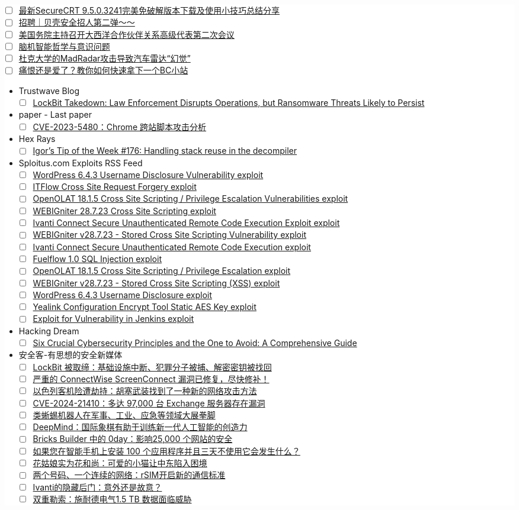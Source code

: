   - [ ] [最新SecureCRT 9.5.0.3241完美免破解版本下载及使用小技巧总结分享](https://mp.weixin.qq.com/s?__biz=MzU2MjU1OTE0MA==&mid=2247498647&idx=1&sn=f02ef59269486e1983b539f02bc50d5d)
  - [ ] [招聘｜贝壳安全招人第二弹～～](https://mp.weixin.qq.com/s?__biz=MzA5MjA0OTAwOQ==&mid=2247485365&idx=1&sn=864e9f7a92511974d6bb1aa2946954af)
  - [ ] [美国务院主持召开大西洋合作伙伴关系高级代表第二次会议](https://mp.weixin.qq.com/s?__biz=MzI1OTExNDY1NQ==&mid=2651610735&idx=2&sn=3f8118b7f0fc44009eaf476eb8a42b19)
  - [ ] [脑机智能哲学与意识问题](https://mp.weixin.qq.com/s?__biz=MzI1OTExNDY1NQ==&mid=2651610735&idx=1&sn=6a7108e281db9cfe060db012a8633862)
  - [ ] [杜克大学的MadRadar攻击导致汽车雷达“幻觉”](https://mp.weixin.qq.com/s?__biz=Mzk0MzQzNzMxOA==&mid=2247486387&idx=1&sn=9a5f8ded598f7d8fa4ebf7dfd45fa783)
  - [ ] [痛恨还是爱了？教你如何快速拿下一个BC小站](https://mp.weixin.qq.com/s?__biz=MzUzMDQ1MTY0MQ==&mid=2247505063&idx=1&sn=3f511dc1a5af7fb38cde8c2af89192cb)
- Trustwave Blog
  - [ ] [LockBit Takedown: Law Enforcement Disrupts Operations, but Ransomware Threats Likely to Persist](https://www.trustwave.com/en-us/resources/blogs/trustwave-blog/lockbit-takedown-law-enforcement-disrupts-operations-but-ransomware-threats-likely-to-persist/)
- paper - Last paper
  - [ ] [CVE-2023-5480：Chrome 跨站脚本攻击分析](https://paper.seebug.org/3121/)
- Hex Rays
  - [ ] [Igor’s Tip of the Week #176: Handling stack reuse in the decompiler](https://hex-rays.com/blog/igors-tip-of-the-week-176-handling-stack-reuse-in-the-decompiler/)
- Sploitus.com Exploits RSS Feed
  - [ ] [WordPress 6.4.3 Username Disclosure Vulnerability exploit](https://sploitus.com/exploit?id=1337DAY-ID-39351&utm_source=rss&utm_medium=rss)
  - [ ] [ITFlow Cross Site Request Forgery exploit](https://sploitus.com/exploit?id=PACKETSTORM:177224&utm_source=rss&utm_medium=rss)
  - [ ] [OpenOLAT 18.1.5 Cross Site Scripting / Privilege Escalation Vulnerabilities exploit](https://sploitus.com/exploit?id=1337DAY-ID-39348&utm_source=rss&utm_medium=rss)
  - [ ] [WEBIGniter 28.7.23 Cross Site Scripting exploit](https://sploitus.com/exploit?id=PACKETSTORM:177220&utm_source=rss&utm_medium=rss)
  - [ ] [Ivanti Connect Secure Unauthenticated Remote Code Execution Exploit exploit](https://sploitus.com/exploit?id=1337DAY-ID-39350&utm_source=rss&utm_medium=rss)
  - [ ] [WEBIGniter v28.7.23 - Stored Cross Site Scripting Vulnerability exploit](https://sploitus.com/exploit?id=1337DAY-ID-39349&utm_source=rss&utm_medium=rss)
  - [ ] [Ivanti Connect Secure Unauthenticated Remote Code Execution exploit](https://sploitus.com/exploit?id=PACKETSTORM:177229&utm_source=rss&utm_medium=rss)
  - [ ] [Fuelflow 1.0 SQL Injection exploit](https://sploitus.com/exploit?id=PACKETSTORM:177226&utm_source=rss&utm_medium=rss)
  - [ ] [OpenOLAT 18.1.5 Cross Site Scripting / Privilege Escalation exploit](https://sploitus.com/exploit?id=PACKETSTORM:177233&utm_source=rss&utm_medium=rss)
  - [ ] [WEBIGniter v28.7.23 - Stored Cross Site Scripting (XSS) exploit](https://sploitus.com/exploit?id=EDB-ID:51807&utm_source=rss&utm_medium=rss)
  - [ ] [WordPress 6.4.3 Username Disclosure exploit](https://sploitus.com/exploit?id=PACKETSTORM:177227&utm_source=rss&utm_medium=rss)
  - [ ] [Yealink Configuration Encrypt Tool Static AES Key exploit](https://sploitus.com/exploit?id=PACKETSTORM:177230&utm_source=rss&utm_medium=rss)
  - [ ] [Exploit for Vulnerability in Jenkins exploit](https://sploitus.com/exploit?id=71621984-A001-5396-94AC-6511EF4F1DF3&utm_source=rss&utm_medium=rss)
- Hacking Dream
  - [ ] [Six Crucial Cybersecurity Principles and the One to Avoid: A Comprehensive Guide](https://www.hackingdream.net/2024/02/six-crucial-cybersecurity-principles-one-to-avoid.html)
- 安全客-有思想的安全新媒体
  - [ ] [LockBit 被取缔：基础设施中断、犯罪分子被捕、解密密钥被找回](https://www.anquanke.com/post/id/293345)
  - [ ] [严重的 ConnectWise ScreenConnect 漏洞已修复，尽快修补！](https://www.anquanke.com/post/id/293343)
  - [ ] [以色列客机险遭劫持：胡塞武装找到了一种新的网络攻击方法](https://www.anquanke.com/post/id/293340)
  - [ ] [CVE-2024-21410：多达 97,000 台 Exchange 服务器存在漏洞](https://www.anquanke.com/post/id/293336)
  - [ ] [类蜥蜴机器人在军事、工业、应急等领域大展拳脚](https://www.anquanke.com/post/id/293334)
  - [ ] [DeepMind：国际象棋有助于训练新一代人工智能的创造力](https://www.anquanke.com/post/id/293332)
  - [ ] [Bricks Builder 中的 0day：影响25,000 个网站的安全](https://www.anquanke.com/post/id/293330)
  - [ ] [如果您在智能手机上安装 100 个应用程序并且三天不使用它会发生什么？](https://www.anquanke.com/post/id/293328)
  - [ ] [花姑娘实为花和尚：可爱的小猫让中东陷入困境](https://www.anquanke.com/post/id/293325)
  - [ ] [两个号码、一个连续的网络：rSIM开启新的通信标准](https://www.anquanke.com/post/id/293320)
  - [ ] [Ivanti的隐藏后门：意外还是故意？](https://www.anquanke.com/post/id/293313)
  - [ ] [双重勒索：施耐德电气1.5 TB 数据面临威胁](https://www.anquanke.com/post/id/293308)